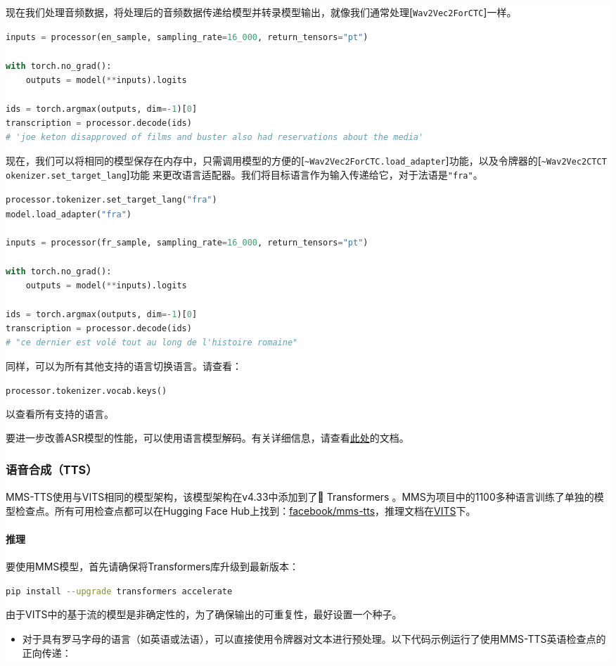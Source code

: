 现在我们处理音频数据，将处理后的音频数据传递给模型并转录模型输出，就像我们通常处理[`Wav2Vec2ForCTC`]一样。

```py
inputs = processor(en_sample, sampling_rate=16_000, return_tensors="pt")

with torch.no_grad():
    outputs = model(**inputs).logits

ids = torch.argmax(outputs, dim=-1)[0]
transcription = processor.decode(ids)
# 'joe keton disapproved of films and buster also had reservations about the media'
```

现在，我们可以将相同的模型保存在内存中，只需调用模型的方便的[`~Wav2Vec2ForCTC.load_adapter`]功能，以及令牌器的[`~Wav2Vec2CTCTokenizer.set_target_lang`]功能 来更改语言适配器。我们将目标语言作为输入传递给它，对于法语是`"fra"`。

```py
processor.tokenizer.set_target_lang("fra")
model.load_adapter("fra")

inputs = processor(fr_sample, sampling_rate=16_000, return_tensors="pt")

with torch.no_grad():
    outputs = model(**inputs).logits

ids = torch.argmax(outputs, dim=-1)[0]
transcription = processor.decode(ids)
# "ce dernier est volé tout au long de l'histoire romaine"
```

同样，可以为所有其他支持的语言切换语言。请查看：

```py
processor.tokenizer.vocab.keys()
```

以查看所有支持的语言。

要进一步改善ASR模型的性能，可以使用语言模型解码。有关详细信息，请查看[此处](https://huggingface.co/facebook/mms-1b-all)的文档。

### 语音合成（TTS）

MMS-TTS使用与VITS相同的模型架构，该模型架构在v4.33中添加到了🤗 Transformers 。MMS为项目中的1100多种语言训练了单独的模型检查点。所有可用检查点都可以在Hugging Face Hub上找到：[facebook/mms-tts](https://huggingface.co/models?sort=trending&search=facebook%2Fmms-tts)，推理文档在[VITS](https://huggingface.co/docs/transformers/main/en/model_doc/vits)下。

#### 推理

要使用MMS模型，首先请确保将Transformers库升级到最新版本：

```bash
pip install --upgrade transformers accelerate
```

由于VITS中的基于流的模型是非确定性的，为了确保输出的可重复性，最好设置一个种子。

- 对于具有罗马字母的语言（如英语或法语），可以直接使用令牌器对文本进行预处理。以下代码示例运行了使用MMS-TTS英语检查点的正向传递：
